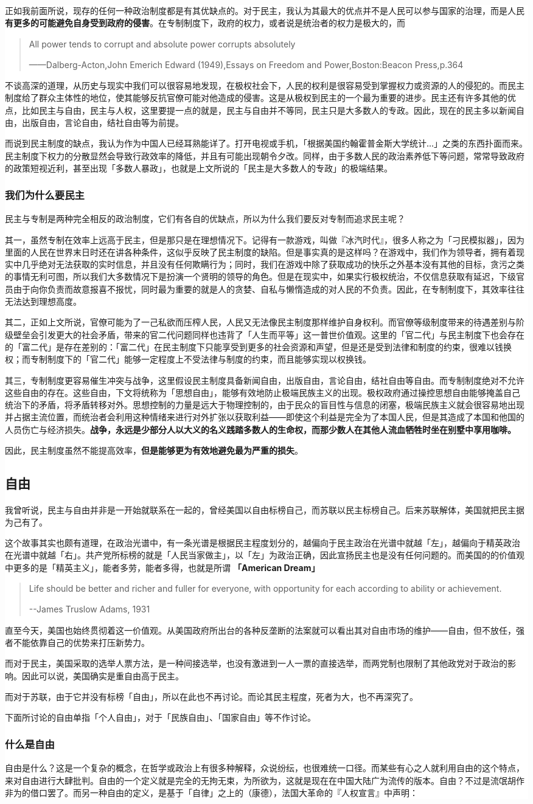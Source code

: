 正如我前面所说，现存的任何一种政治制度都是有其优缺点的。对于民主，我认为其最大的优点并不是人民可以参与国家的治理，而是人民**有更多的可能避免自身受到政府的侵害**。在专制制度下，政府的权力，或者说是统治者的权力是极大的，而

> All power tends to corrupt and absolute power corrupts absolutely 
>
> ——Dalberg-Acton,John Emerich Edward (1949),Essays on Freedom and Power,Boston:Beacon Press,p.364

不谈高深的道理，从历史与现实中我们可以很容易地发现，在极权社会下，人民的权利是很容易受到掌握权力或资源的人的侵犯的。而民主制度给了群众主体性的地位，使其能够反抗官僚可能对他造成的侵害。这是从极权到民主的一个最为重要的进步。民主还有许多其他的优点，比如民主与自由，民主与人权，这里要提一点的就是，民主与自由并不等同，民主只是大多数人的专政。因此，现在的民主多以新闻自由，出版自由，言论自由，结社自由等为前提。

而说到民主制度的缺点，我认为作为中国人已经耳熟能详了。打开电视或手机，「根据美国约翰霍普金斯大学统计...」之类的东西扑面而来。民主制度下权力的分散显然会导致行政效率的降低，并且有可能出现朝令夕改。同样，由于多数人民的政治素养低下等问题，常常导致政府的政策短视近利，甚至出现「多数人暴政」，也就是上文所说的「民主是大多数人的专政」的极端结果。

### 我们为什么要民主

民主与专制是两种完全相反的政治制度，它们有各自的优缺点，所以为什么我们要反对专制而追求民主呢？

其一，虽然专制在效率上远高于民主，但是那只是在理想情况下。记得有一款游戏，叫做『冰汽时代』，很多人称之为「刁民模拟器」，因为里面的人民在世界末日时还在讲各种条件，这似乎反映了民主制度的缺陷。但是事实真的是这样吗？在游戏中，我们作为领导者，拥有着现实中几乎绝对无法获取的实时信息，并且没有任何欺瞒行为；同时，我们在游戏中除了获取成功的快乐之外基本没有其他的目标，贪污之类的事情无利可图，所以我们大多数情况下是扮演一个贤明的领导的角色。但是在现实中，如果实行极权统治，不仅信息获取有延迟，下级官员由于向你负责而故意报喜不报忧，同时最为重要的就是人的贪婪、自私与懒惰造成的对人民的不负责。因此，在专制制度下，其效率往往无法达到理想高度。

其二，正如上文所说，官僚可能为了一己私欲而压榨人民，人民又无法像民主制度那样维护自身权利。而官僚等级制度带来的待遇差别与阶级壁垒会引发更大的社会矛盾，带来的官二代问题同样也违背了「人生而平等」这一普世价值观。这里的「官二代」与民主制度下也会存在的「富二代」是存在差别的：「富二代」在民主制度下只能享受到更多的社会资源和声望，但是还是受到法律和制度的约束，很难以钱换权；而专制制度下的「官二代」能够一定程度上不受法律与制度的约束，而且能够实现以权换钱。

其三，专制制度更容易催生冲突与战争，这里假设民主制度具备新闻自由，出版自由，言论自由，结社自由等自由。而专制制度绝对不允许这些自由的存在。这些自由，下文将统称为「思想自由」，能够有效地防止极端民族主义的出现。极权政府通过操控思想自由能够掩盖自己统治下的矛盾，将矛盾转移对外。思想控制的力量是远大于物理控制的，由于民众的盲目性与信息的闭塞，极端民族主义就会很容易地出现并占据主流位置，而统治者会利用这种情绪来进行对外扩张以获取利益——即使这个利益是完全为了本国人民，但是其造成了本国和他国的人员伤亡与经济损失。**战争，永远是少部分人以大义的名义践踏多数人的生命权，而那少数人在其他人流血牺牲时坐在别墅中享用咖啡。**

因此，民主制度虽然不能提高效率，**但是能够更为有效地避免最为严重的损失**。

## 自由

我曾听说，民主与自由并非是一开始就联系在一起的，曾经美国以自由标榜自己，而苏联以民主标榜自己。后来苏联解体，美国就把民主据为己有了。

这个故事其实也颇有道理，在政治光谱中，有一条光谱是根据民主程度划分的，越偏向于民主政治在光谱中就越「左」，越偏向于精英政治在光谱中就越「右」。共产党所标榜的就是「人民当家做主」，以「左」为政治正确，因此宣扬民主也是没有任何问题的。而美国的的价值观中更多的是「精英主义」，能者多劳，能者多得，也就是所谓 **「American Dream」** 

> Life should be better and richer and fuller for everyone, with opportunity for each according to ability or achievement.
>
> --James Truslow Adams, 1931

直至今天，美国也始终贯彻着这一价值观。从美国政府所出台的各种反垄断的法案就可以看出其对自由市场的维护——自由，但不放任，强者不能依靠自己的优势来打压新势力。

而对于民主，美国采取的选举人票方法，是一种间接选举，也没有激进到一人一票的直接选举，而两党制也限制了其他政党对于政治的影响。因此可以说，美国确实是重自由高于民主。

而对于苏联，由于它并没有标榜「自由」，所以在此也不再讨论。而论其民主程度，死者为大，也不再深究了。

下面所讨论的自由单指「个人自由」，对于「民族自由」、「国家自由」等不作讨论。

### 什么是自由

自由是什么？这是一个复杂的概念，在哲学或政治上有很多种解释，众说纷纭，也很难统一口径。而某些有心之人就利用自由的这个特点，来对自由进行大肆批判。自由的一个定义就是完全的无拘无束，为所欲为，这就是现在在中国大陆广为流传的版本。自由？不过是流氓胡作非为的借口罢了。而另一种自由的定义，是基于「自律」之上的（康德），法国大革命的『人权宣言』中声明：
